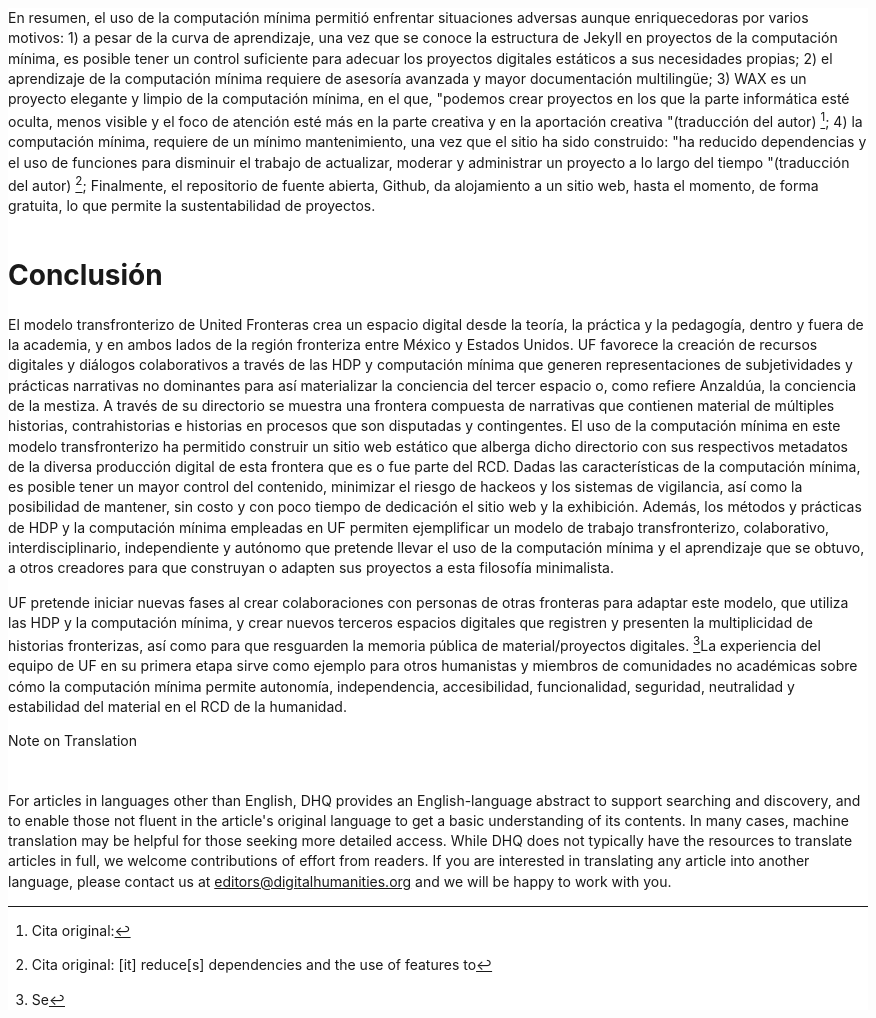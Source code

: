 En resumen, el uso de la computación mínima permitió enfrentar situaciones adversas aunque enriquecedoras por varios motivos: 1) a pesar de la curva de aprendizaje, una vez que se conoce la estructura de Jekyll en proyectos de la computación mínima, es posible tener un control suficiente para adecuar los proyectos digitales estáticos a sus necesidades propias; 2) el aprendizaje de la computación mínima requiere de asesoría avanzada y mayor documentación multilingüe; 3) WAX es un proyecto elegante y limpio de la computación mínima, en el que, "podemos crear proyectos en los que la parte informática esté oculta, menos visible y el foco de atención esté más en la parte creativa y en la aportación creativa "(traducción del autor) [^12]; 4) la computación mínima, requiere de un mínimo mantenimiento, una vez que el sitio ha sido construido: "ha reducido dependencias y el uso de funciones para disminuir el trabajo de actualizar, moderar y administrar un proyecto a lo largo del tiempo "(traducción del autor) [^13]; Finalmente, el repositorio de fuente abierta, Github, da alojamiento a un sitio web, hasta el momento, de forma gratuita, lo que permite la sustentabilidad de proyectos. 


# Conclusión 


El modelo transfronterizo de United Fronteras crea un espacio digital desde la teoría, la práctica y la pedagogía, dentro y fuera de la academia, y en ambos lados de la región fronteriza entre México y Estados Unidos. UF favorece la creación de recursos digitales y diálogos colaborativos a través de las HDP y computación mínima que generen representaciones de subjetividades y prácticas narrativas no dominantes para así materializar la conciencia del tercer espacio o, como refiere Anzaldúa, la conciencia de la mestiza. A través de su directorio se muestra una frontera compuesta de narrativas que contienen material de múltiples historias, contrahistorias e historias en procesos que son disputadas y contingentes. El uso de la computación mínima en este modelo transfronterizo ha permitido construir un sitio web estático que alberga dicho directorio con sus respectivos metadatos de la diversa producción digital de esta frontera que es o fue parte del RCD. Dadas las características de la computación mínima, es posible tener un mayor control del contenido, minimizar el riesgo de hackeos y los sistemas de vigilancia, así como la posibilidad de mantener, sin costo y con poco tiempo de dedicación el sitio web y la exhibición. Además, los métodos y prácticas de HDP y la computación mínima empleadas en UF permiten ejemplificar un modelo de trabajo transfronterizo, colaborativo, interdisciplinario, independiente y autónomo que pretende llevar el uso de la computación mínima y el aprendizaje que se obtuvo, a otros creadores para que construyan o adapten sus proyectos a esta filosofía minimalista. 

UF pretende iniciar nuevas fases al crear colaboraciones con personas de otras fronteras para adaptar este modelo, que utiliza las HDP y la computación mínima, y crear nuevos terceros espacios digitales que registren y presenten la multiplicidad de historias fronterizas, así como para que resguarden la memoria pública de material/proyectos digitales. [^14]La experiencia del equipo de UF en su primera etapa sirve como ejemplo para otros humanistas y miembros de comunidades no académicas sobre cómo la computación mínima permite autonomía, independencia, accesibilidad, funcionalidad, seguridad, neutralidad y estabilidad del material en el RCD de la humanidad. 


Note on Translation 



# 


For articles in languages other than English, DHQ provides an English-language abstract to support searching and discovery, and to enable those not fluent in the article's original language to get a basic understanding of its contents. In many cases, machine translation may be helpful for those seeking more detailed access. While DHQ does not typically have the resources to translate articles in full, we welcome contributions of effort from readers. If you are interested in translating any article into another language, please contact us at editors@digitalhumanities.org and we will be happy to work with you. 


[^1]: Un
[^2]: Cita original:
[^3]: En el congreso en conjunto de la Canadian Society of
[^4]: Cita
[^5]: Ernesto Oroza, en entrevista con Alex Gil,
[^6]: Laura Gonzales, integrante de United Fronteras, abordó el
[^7]: Algunos de estos programas fueron: Jekyll, Markdown, Git,
[^8]: En su sitio, WAX, está presentado como a
[^9]: Como
[^10]: Jekyll únicamente permite
[^11]: Aquí se
[^12]: Cita original:
[^13]: Cita original: [it] reduce[s] dependencies and the use of features to
[^14]: Se